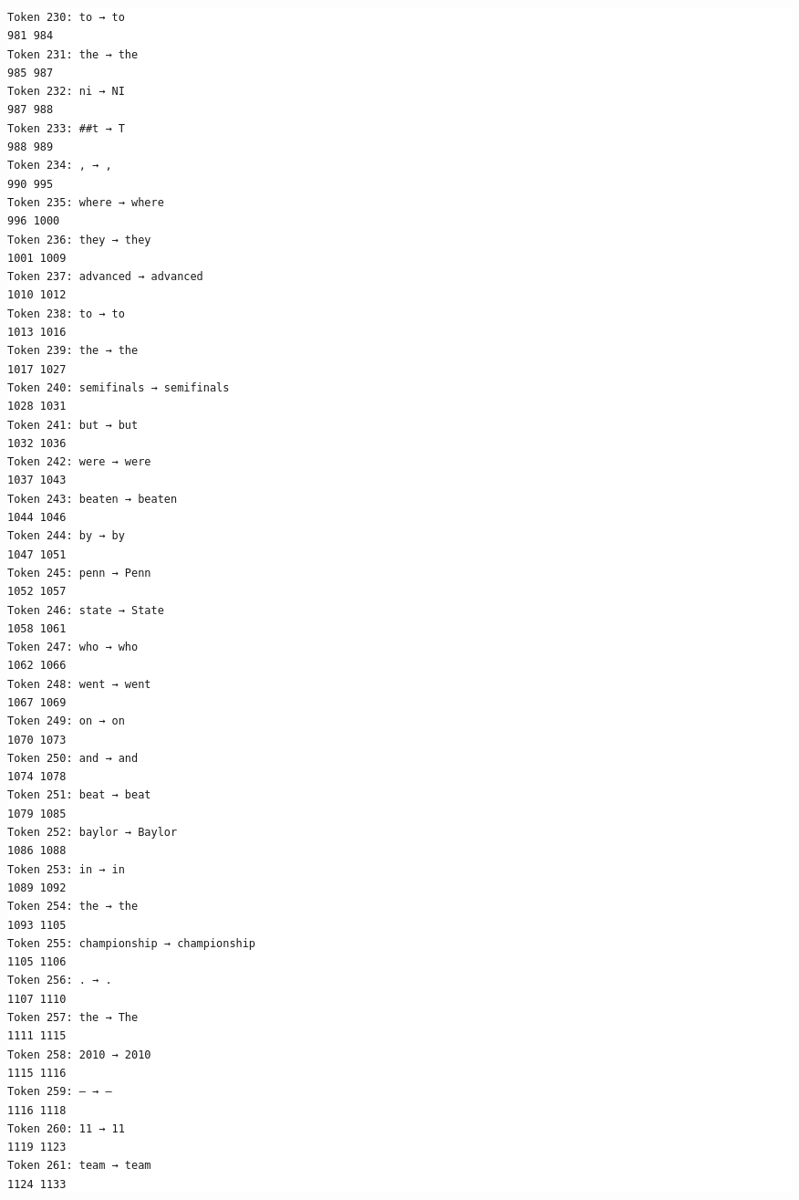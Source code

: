     Token 230: to → to
    981 984
    Token 231: the → the
    985 987
    Token 232: ni → NI
    987 988
    Token 233: ##t → T
    988 989
    Token 234: , → ,
    990 995
    Token 235: where → where
    996 1000
    Token 236: they → they
    1001 1009
    Token 237: advanced → advanced
    1010 1012
    Token 238: to → to
    1013 1016
    Token 239: the → the
    1017 1027
    Token 240: semifinals → semifinals
    1028 1031
    Token 241: but → but
    1032 1036
    Token 242: were → were
    1037 1043
    Token 243: beaten → beaten
    1044 1046
    Token 244: by → by
    1047 1051
    Token 245: penn → Penn
    1052 1057
    Token 246: state → State
    1058 1061
    Token 247: who → who
    1062 1066
    Token 248: went → went
    1067 1069
    Token 249: on → on
    1070 1073
    Token 250: and → and
    1074 1078
    Token 251: beat → beat
    1079 1085
    Token 252: baylor → Baylor
    1086 1088
    Token 253: in → in
    1089 1092
    Token 254: the → the
    1093 1105
    Token 255: championship → championship
    1105 1106
    Token 256: . → .
    1107 1110
    Token 257: the → The
    1111 1115
    Token 258: 2010 → 2010
    1115 1116
    Token 259: – → –
    1116 1118
    Token 260: 11 → 11
    1119 1123
    Token 261: team → team
    1124 1133